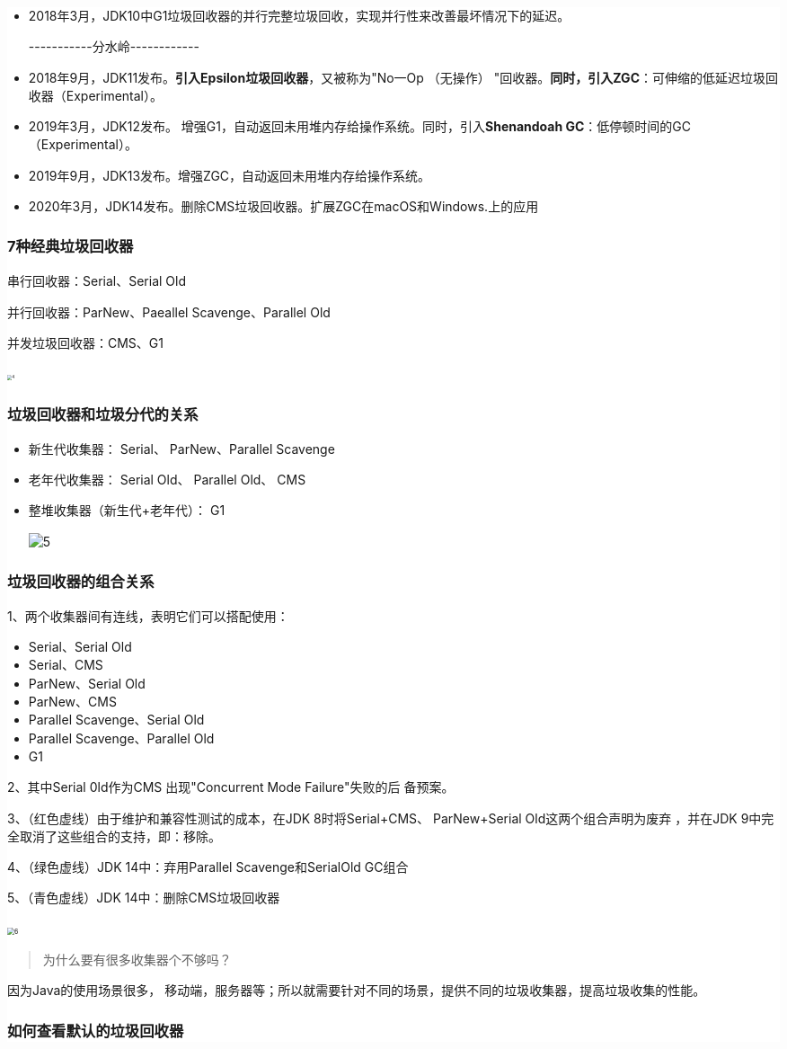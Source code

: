 - 2018年3月，JDK10中G1垃圾回收器的并行完整垃圾回收，实现并行性来改善最坏情况下的延迟。

  -----------分水岭------------

- 2018年9月，JDK11发布。**引入Epsilon垃圾回收器**，又被称为"No一Op （无操作） "回收器。**同时，引入ZGC**：可伸缩的低延迟垃圾回收器（Experimental）。

- 2019年3月，JDK12发布。 增强G1，自动返回未用堆内存给操作系统。同时，引入**Shenandoah GC**：低停顿时间的GC （Experimental）。

- 2019年9月，JDK13发布。增强ZGC，自动返回未用堆内存给操作系统。

- 2020年3月，JDK14发布。删除CMS垃圾回收器。扩展ZGC在macOS和Windows.上的应用

### 7种经典垃圾回收器

串行回收器：Serial、Serial Old

并行回收器：ParNew、Paeallel Scavenge、Parallel Old

并发垃圾回收器：CMS、G1

<img src="https://p1-jj.byteimg.com/tos-cn-i-t2oaga2asx/gold-user-assets/2020/6/28/172f888c00412b4c~tplv-t2oaga2asx-watermark.awebp" alt="4" style="zoom:33%;" />

### 垃圾回收器和垃圾分代的关系

- 新生代收集器： Serial、 ParNew、Parallel Scavenge

- 老年代收集器： Serial Old、 Parallel Old、 CMS

- 整堆收集器（新生代+老年代）： G1

  ![5](https://p1-jj.byteimg.com/tos-cn-i-t2oaga2asx/gold-user-assets/2020/6/28/172f88913bd8914c~tplv-t2oaga2asx-watermark.awebp)

### 垃圾回收器的组合关系

1、两个收集器间有连线，表明它们可以搭配使用： 

- Serial、Serial Old
- Serial、CMS
- ParNew、Serial Old
- ParNew、CMS
- Parallel Scavenge、Serial Old
- Parallel Scavenge、Parallel Old
- G1

2、其中Serial 0ld作为CMS 出现"Concurrent Mode Failure"失败的后 备预案。 

3、（红色虚线）由于维护和兼容性测试的成本，在JDK 8时将Serial+CMS、 ParNew+Serial Old这两个组合声明为废弃 ，并在JDK 9中完全取消了这些组合的支持，即：移除。

4、（绿色虚线）JDK 14中：弃用Parallel Scavenge和SerialOld GC组合

5、（青色虚线）JDK 14中：删除CMS垃圾回收器

<img src="https://p1-jj.byteimg.com/tos-cn-i-t2oaga2asx/gold-user-assets/2020/6/28/172f88972faa533c~tplv-t2oaga2asx-watermark.awebp" alt="6" style="zoom:50%;" />

> 为什么要有很多收集器个不够吗？ 

因为Java的使用场景很多， 移动端，服务器等；所以就需要针对不同的场景，提供不同的垃圾收集器，提高垃圾收集的性能。

### 如何查看默认的垃圾回收器
